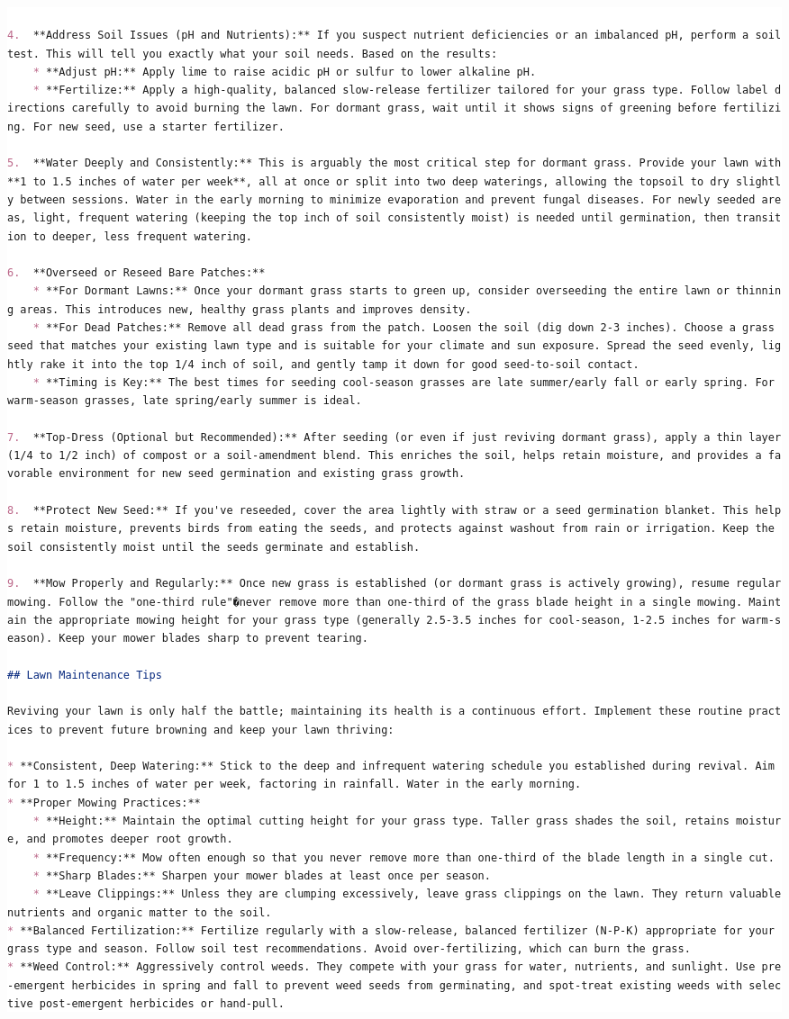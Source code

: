 ```markdown

4.  **Address Soil Issues (pH and Nutrients):** If you suspect nutrient deficiencies or an imbalanced pH, perform a soil test. This will tell you exactly what your soil needs. Based on the results:
    * **Adjust pH:** Apply lime to raise acidic pH or sulfur to lower alkaline pH.
    * **Fertilize:** Apply a high-quality, balanced slow-release fertilizer tailored for your grass type. Follow label directions carefully to avoid burning the lawn. For dormant grass, wait until it shows signs of greening before fertilizing. For new seed, use a starter fertilizer.

5.  **Water Deeply and Consistently:** This is arguably the most critical step for dormant grass. Provide your lawn with **1 to 1.5 inches of water per week**, all at once or split into two deep waterings, allowing the topsoil to dry slightly between sessions. Water in the early morning to minimize evaporation and prevent fungal diseases. For newly seeded areas, light, frequent watering (keeping the top inch of soil consistently moist) is needed until germination, then transition to deeper, less frequent watering.

6.  **Overseed or Reseed Bare Patches:**
    * **For Dormant Lawns:** Once your dormant grass starts to green up, consider overseeding the entire lawn or thinning areas. This introduces new, healthy grass plants and improves density.
    * **For Dead Patches:** Remove all dead grass from the patch. Loosen the soil (dig down 2-3 inches). Choose a grass seed that matches your existing lawn type and is suitable for your climate and sun exposure. Spread the seed evenly, lightly rake it into the top 1/4 inch of soil, and gently tamp it down for good seed-to-soil contact.
    * **Timing is Key:** The best times for seeding cool-season grasses are late summer/early fall or early spring. For warm-season grasses, late spring/early summer is ideal.

7.  **Top-Dress (Optional but Recommended):** After seeding (or even if just reviving dormant grass), apply a thin layer (1/4 to 1/2 inch) of compost or a soil-amendment blend. This enriches the soil, helps retain moisture, and provides a favorable environment for new seed germination and existing grass growth.

8.  **Protect New Seed:** If you've reseeded, cover the area lightly with straw or a seed germination blanket. This helps retain moisture, prevents birds from eating the seeds, and protects against washout from rain or irrigation. Keep the soil consistently moist until the seeds germinate and establish.

9.  **Mow Properly and Regularly:** Once new grass is established (or dormant grass is actively growing), resume regular mowing. Follow the "one-third rule"�never remove more than one-third of the grass blade height in a single mowing. Maintain the appropriate mowing height for your grass type (generally 2.5-3.5 inches for cool-season, 1-2.5 inches for warm-season). Keep your mower blades sharp to prevent tearing.

## Lawn Maintenance Tips

Reviving your lawn is only half the battle; maintaining its health is a continuous effort. Implement these routine practices to prevent future browning and keep your lawn thriving:

* **Consistent, Deep Watering:** Stick to the deep and infrequent watering schedule you established during revival. Aim for 1 to 1.5 inches of water per week, factoring in rainfall. Water in the early morning.
* **Proper Mowing Practices:**
    * **Height:** Maintain the optimal cutting height for your grass type. Taller grass shades the soil, retains moisture, and promotes deeper root growth.
    * **Frequency:** Mow often enough so that you never remove more than one-third of the blade length in a single cut.
    * **Sharp Blades:** Sharpen your mower blades at least once per season.
    * **Leave Clippings:** Unless they are clumping excessively, leave grass clippings on the lawn. They return valuable nutrients and organic matter to the soil.
* **Balanced Fertilization:** Fertilize regularly with a slow-release, balanced fertilizer (N-P-K) appropriate for your grass type and season. Follow soil test recommendations. Avoid over-fertilizing, which can burn the grass.
* **Weed Control:** Aggressively control weeds. They compete with your grass for water, nutrients, and sunlight. Use pre-emergent herbicides in spring and fall to prevent weed seeds from germinating, and spot-treat existing weeds with selective post-emergent herbicides or hand-pull.
```
